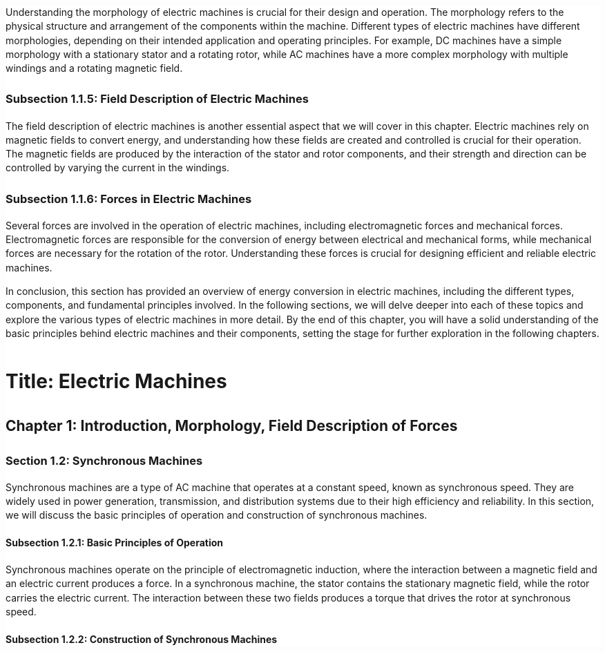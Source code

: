 Understanding the morphology of electric machines is crucial for their design and operation. The morphology refers to the physical structure and arrangement of the components within the machine. Different types of electric machines have different morphologies, depending on their intended application and operating principles. For example, DC machines have a simple morphology with a stationary stator and a rotating rotor, while AC machines have a more complex morphology with multiple windings and a rotating magnetic field.

### Subsection 1.1.5: Field Description of Electric Machines

The field description of electric machines is another essential aspect that we will cover in this chapter. Electric machines rely on magnetic fields to convert energy, and understanding how these fields are created and controlled is crucial for their operation. The magnetic fields are produced by the interaction of the stator and rotor components, and their strength and direction can be controlled by varying the current in the windings.

### Subsection 1.1.6: Forces in Electric Machines

Several forces are involved in the operation of electric machines, including electromagnetic forces and mechanical forces. Electromagnetic forces are responsible for the conversion of energy between electrical and mechanical forms, while mechanical forces are necessary for the rotation of the rotor. Understanding these forces is crucial for designing efficient and reliable electric machines.

In conclusion, this section has provided an overview of energy conversion in electric machines, including the different types, components, and fundamental principles involved. In the following sections, we will delve deeper into each of these topics and explore the various types of electric machines in more detail. By the end of this chapter, you will have a solid understanding of the basic principles behind electric machines and their components, setting the stage for further exploration in the following chapters.


# Title: Electric Machines

## Chapter 1: Introduction, Morphology, Field Description of Forces

### Section 1.2: Synchronous Machines

Synchronous machines are a type of AC machine that operates at a constant speed, known as synchronous speed. They are widely used in power generation, transmission, and distribution systems due to their high efficiency and reliability. In this section, we will discuss the basic principles of operation and construction of synchronous machines.

#### Subsection 1.2.1: Basic Principles of Operation

Synchronous machines operate on the principle of electromagnetic induction, where the interaction between a magnetic field and an electric current produces a force. In a synchronous machine, the stator contains the stationary magnetic field, while the rotor carries the electric current. The interaction between these two fields produces a torque that drives the rotor at synchronous speed.

#### Subsection 1.2.2: Construction of Synchronous Machines
